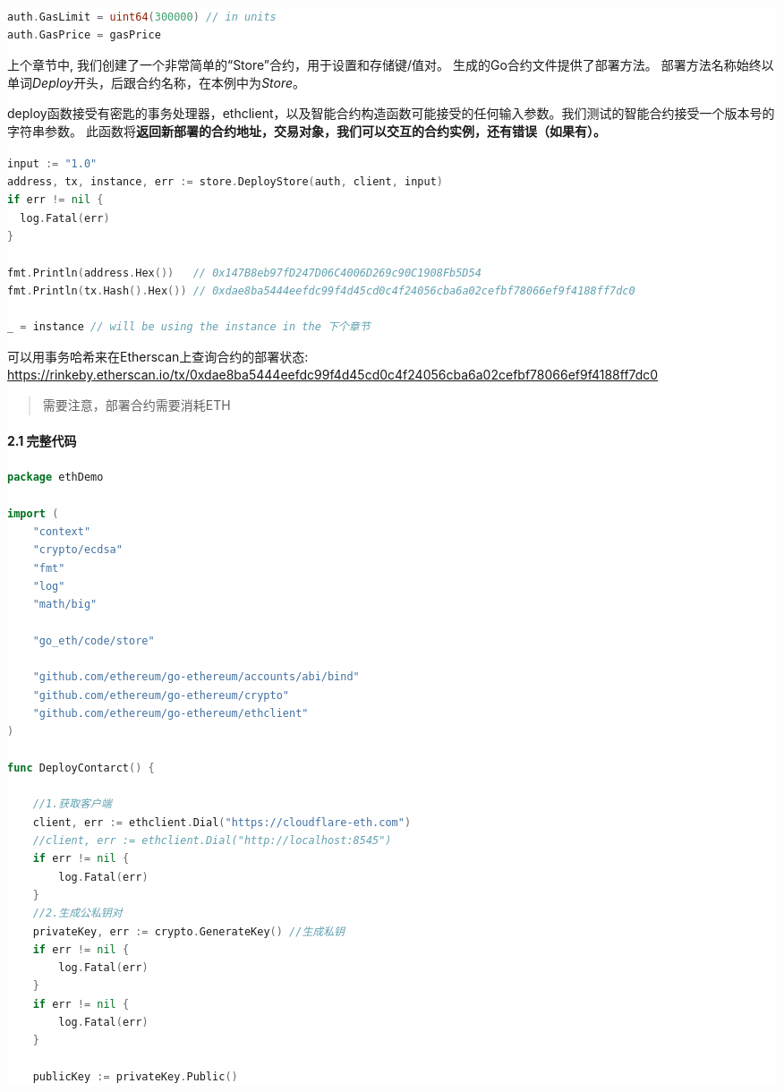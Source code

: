 ```go
auth.GasLimit = uint64(300000) // in units
auth.GasPrice = gasPrice
```

上个章节中, 我们创建了一个非常简单的“Store”合约，用于设置和存储键/值对。 生成的Go合约文件提供了部署方法。 部署方法名称始终以单词*Deploy*开头，后跟合约名称，在本例中为*Store*。

deploy函数接受有密匙的事务处理器，ethclient，以及智能合约构造函数可能接受的任何输入参数。我们测试的智能合约接受一个版本号的字符串参数。 此函数将**返回新部署的合约地址，交易对象，我们可以交互的合约实例，还有错误（如果有）。**

```go
input := "1.0"
address, tx, instance, err := store.DeployStore(auth, client, input)
if err != nil {
  log.Fatal(err)
}

fmt.Println(address.Hex())   // 0x147B8eb97fD247D06C4006D269c90C1908Fb5D54
fmt.Println(tx.Hash().Hex()) // 0xdae8ba5444eefdc99f4d45cd0c4f24056cba6a02cefbf78066ef9f4188ff7dc0

_ = instance // will be using the instance in the 下个章节
```

可以用事务哈希来在Etherscan上查询合约的部署状态: https://rinkeby.etherscan.io/tx/0xdae8ba5444eefdc99f4d45cd0c4f24056cba6a02cefbf78066ef9f4188ff7dc0

> 需要注意，部署合约需要消耗ETH

#### 2.1 完整代码

```go
package ethDemo

import (
	"context"
	"crypto/ecdsa"
	"fmt"
	"log"
	"math/big"

	"go_eth/code/store"

	"github.com/ethereum/go-ethereum/accounts/abi/bind"
	"github.com/ethereum/go-ethereum/crypto"
	"github.com/ethereum/go-ethereum/ethclient"
)

func DeployContarct() {

	//1.获取客户端
	client, err := ethclient.Dial("https://cloudflare-eth.com")
	//client, err := ethclient.Dial("http://localhost:8545")
	if err != nil {
		log.Fatal(err)
	}
	//2.生成公私钥对
	privateKey, err := crypto.GenerateKey() //生成私钥
	if err != nil {
		log.Fatal(err)
	}
	if err != nil {
		log.Fatal(err)
	}

	publicKey := privateKey.Public()

```